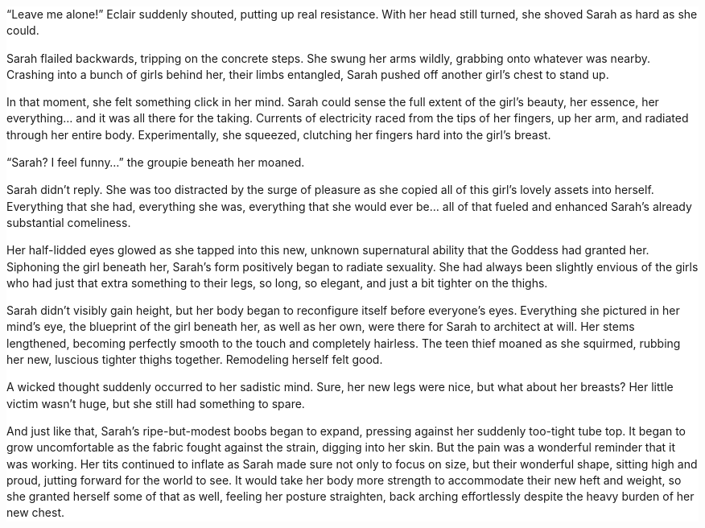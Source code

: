 
“Leave me alone!” Eclair suddenly shouted, putting up real resistance. With her head still turned, she shoved Sarah as hard as she could.





Sarah flailed backwards, tripping on the concrete steps. She swung her arms wildly, grabbing onto whatever was nearby. Crashing into a bunch of girls behind her, their limbs entangled, Sarah pushed off another girl’s chest to stand up.





In that moment, she felt something click in her mind. Sarah could sense the full extent of the girl’s beauty, her essence, her everything… and it was all there for the taking. Currents of electricity raced from the tips of her fingers, up her arm, and radiated through her entire body. Experimentally, she squeezed, clutching her fingers hard into the girl’s breast.





“Sarah? I feel funny…” the groupie beneath her moaned.





Sarah didn’t reply. She was too distracted by the surge of pleasure as she copied all of this girl’s lovely assets into herself. Everything that she had, everything she was, everything that she would ever be… all of that fueled and enhanced Sarah’s already substantial comeliness.





Her half-lidded eyes glowed as she tapped into this new, unknown supernatural ability that the Goddess had granted her. Siphoning the girl beneath her, Sarah’s form positively began to radiate sexuality. She had always been slightly envious of the girls who had just that extra something to their legs, so long, so elegant, and just a bit tighter on the thighs.





Sarah didn’t visibly gain height, but her body began to reconfigure itself before everyone’s eyes. Everything she pictured in her mind’s eye, the blueprint of the girl beneath her, as well as her own, were there for Sarah to architect at will. Her stems lengthened, becoming perfectly smooth to the touch and completely hairless. The teen thief moaned as she squirmed, rubbing her new, luscious tighter thighs together. Remodeling herself felt good.





A wicked thought suddenly occurred to her sadistic mind. Sure, her new legs were nice, but what about her breasts? Her little victim wasn’t huge, but she still had something to spare.





And just like that, Sarah’s ripe-but-modest boobs began to expand, pressing against her suddenly too-tight tube top. It began to grow uncomfortable as the fabric fought against the strain, digging into her skin. But the pain was a wonderful reminder that it was working. Her tits continued to inflate as Sarah made sure not only to focus on size, but their wonderful shape, sitting high and proud, jutting forward for the world to see. It would take her body more strength to accommodate their new heft and weight, so she granted herself some of that as well, feeling her posture straighten, back arching effortlessly despite the heavy burden of her new chest.
